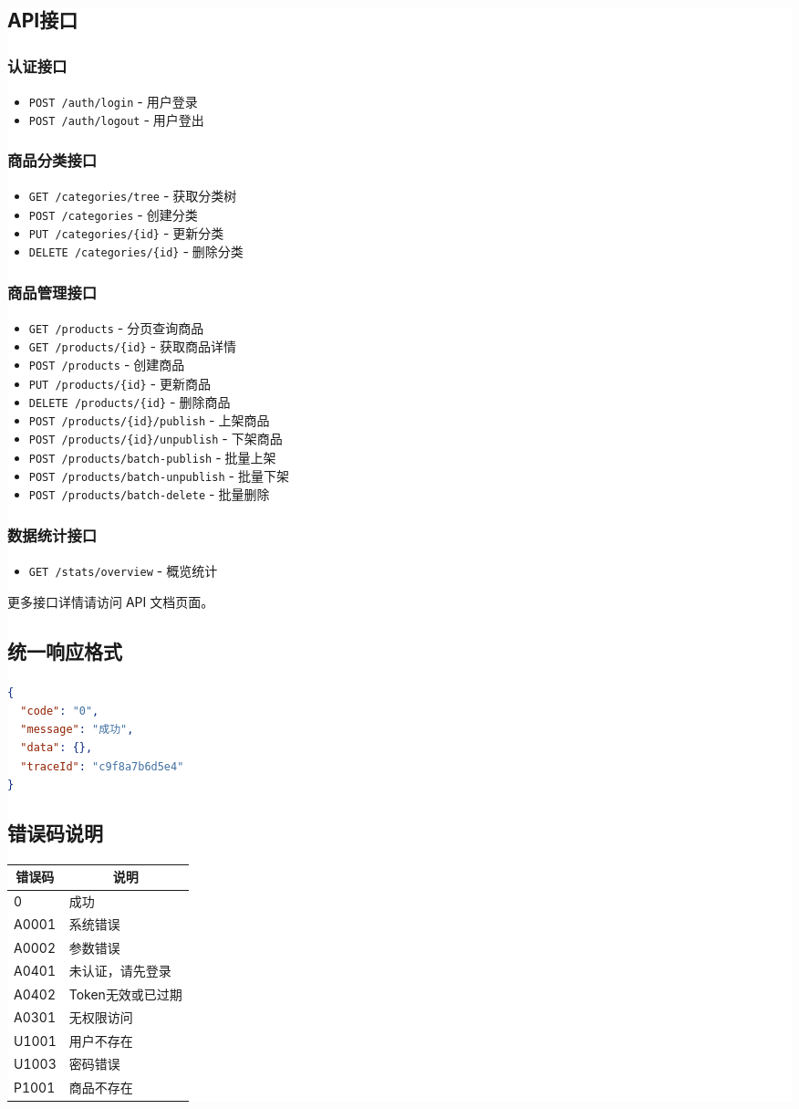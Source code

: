 ## API接口

### 认证接口

- `POST /auth/login` - 用户登录
- `POST /auth/logout` - 用户登出

### 商品分类接口

- `GET /categories/tree` - 获取分类树
- `POST /categories` - 创建分类
- `PUT /categories/{id}` - 更新分类
- `DELETE /categories/{id}` - 删除分类

### 商品管理接口

- `GET /products` - 分页查询商品
- `GET /products/{id}` - 获取商品详情
- `POST /products` - 创建商品
- `PUT /products/{id}` - 更新商品
- `DELETE /products/{id}` - 删除商品
- `POST /products/{id}/publish` - 上架商品
- `POST /products/{id}/unpublish` - 下架商品
- `POST /products/batch-publish` - 批量上架
- `POST /products/batch-unpublish` - 批量下架
- `POST /products/batch-delete` - 批量删除

### 数据统计接口

- `GET /stats/overview` - 概览统计

更多接口详情请访问 API 文档页面。

## 统一响应格式

```json
{
  "code": "0",
  "message": "成功",
  "data": {},
  "traceId": "c9f8a7b6d5e4"
}
```

## 错误码说明

| 错误码 | 说明 |
|--------|------|
| 0 | 成功 |
| A0001 | 系统错误 |
| A0002 | 参数错误 |
| A0401 | 未认证，请先登录 |
| A0402 | Token无效或已过期 |
| A0301 | 无权限访问 |
| U1001 | 用户不存在 |
| U1003 | 密码错误 |
| P1001 | 商品不存在 |